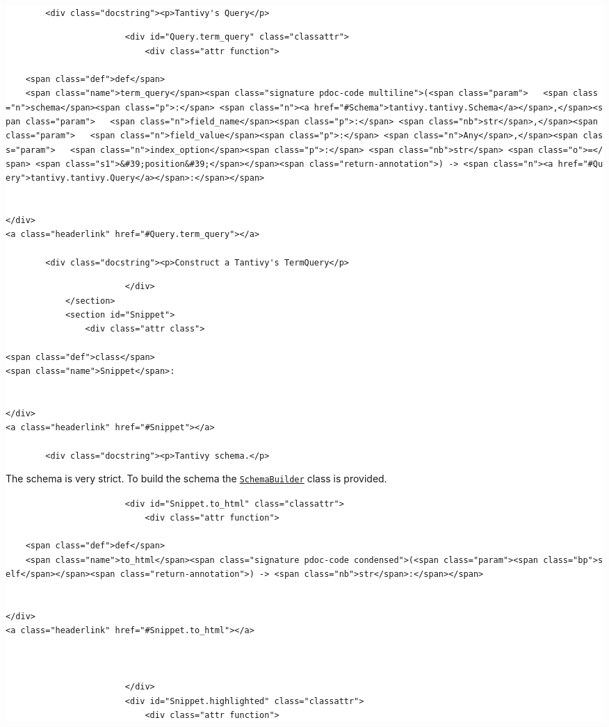             <div class="docstring"><p>Tantivy's Query</p>
</div>


                            <div id="Query.term_query" class="classattr">
                                <div class="attr function">
            
        <span class="def">def</span>
        <span class="name">term_query</span><span class="signature pdoc-code multiline">(<span class="param">	<span class="n">schema</span><span class="p">:</span> <span class="n"><a href="#Schema">tantivy.tantivy.Schema</a></span>,</span><span class="param">	<span class="n">field_name</span><span class="p">:</span> <span class="nb">str</span>,</span><span class="param">	<span class="n">field_value</span><span class="p">:</span> <span class="n">Any</span>,</span><span class="param">	<span class="n">index_option</span><span class="p">:</span> <span class="nb">str</span> <span class="o">=</span> <span class="s1">&#39;position&#39;</span></span><span class="return-annotation">) -> <span class="n"><a href="#Query">tantivy.tantivy.Query</a></span>:</span></span>

        
    </div>
    <a class="headerlink" href="#Query.term_query"></a>
    
            <div class="docstring"><p>Construct a Tantivy's TermQuery</p>
</div>


                            </div>
                </section>
                <section id="Snippet">
                    <div class="attr class">
            
    <span class="def">class</span>
    <span class="name">Snippet</span>:

        
    </div>
    <a class="headerlink" href="#Snippet"></a>
    
            <div class="docstring"><p>Tantivy schema.</p>

<p>The schema is very strict. To build the schema the <code><a href="#SchemaBuilder">SchemaBuilder</a></code> class is
provided.</p>
</div>


                            <div id="Snippet.to_html" class="classattr">
                                <div class="attr function">
            
        <span class="def">def</span>
        <span class="name">to_html</span><span class="signature pdoc-code condensed">(<span class="param"><span class="bp">self</span></span><span class="return-annotation">) -> <span class="nb">str</span>:</span></span>

        
    </div>
    <a class="headerlink" href="#Snippet.to_html"></a>
    
    

                            </div>
                            <div id="Snippet.highlighted" class="classattr">
                                <div class="attr function">
            